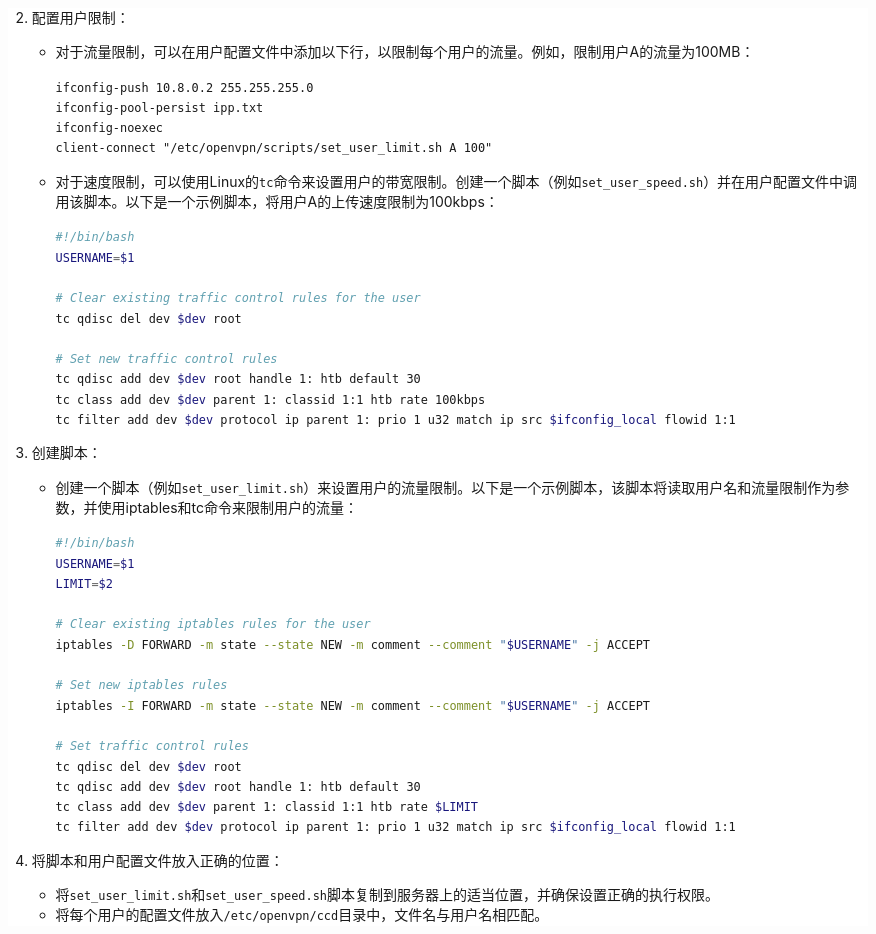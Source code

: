 2. 配置用户限制：
   - 对于流量限制，可以在用户配置文件中添加以下行，以限制每个用户的流量。例如，限制用户A的流量为100MB：
     ```properties
     ifconfig-push 10.8.0.2 255.255.255.0
     ifconfig-pool-persist ipp.txt
     ifconfig-noexec
     client-connect "/etc/openvpn/scripts/set_user_limit.sh A 100"
     ```
   - 对于速度限制，可以使用Linux的`tc`命令来设置用户的带宽限制。创建一个脚本（例如`set_user_speed.sh`）并在用户配置文件中调用该脚本。以下是一个示例脚本，将用户A的上传速度限制为100kbps：
     ```bash
     #!/bin/bash
     USERNAME=$1
     
     # Clear existing traffic control rules for the user
     tc qdisc del dev $dev root
     
     # Set new traffic control rules
     tc qdisc add dev $dev root handle 1: htb default 30
     tc class add dev $dev parent 1: classid 1:1 htb rate 100kbps
     tc filter add dev $dev protocol ip parent 1: prio 1 u32 match ip src $ifconfig_local flowid 1:1
     ```

3. 创建脚本：
   - 创建一个脚本（例如`set_user_limit.sh`）来设置用户的流量限制。以下是一个示例脚本，该脚本将读取用户名和流量限制作为参数，并使用iptables和tc命令来限制用户的流量：
     ```bash
     #!/bin/bash
     USERNAME=$1
     LIMIT=$2
     
     # Clear existing iptables rules for the user
     iptables -D FORWARD -m state --state NEW -m comment --comment "$USERNAME" -j ACCEPT
     
     # Set new iptables rules
     iptables -I FORWARD -m state --state NEW -m comment --comment "$USERNAME" -j ACCEPT
     
     # Set traffic control rules
     tc qdisc del dev $dev root
     tc qdisc add dev $dev root handle 1: htb default 30
     tc class add dev $dev parent 1: classid 1:1 htb rate $LIMIT
     tc filter add dev $dev protocol ip parent 1: prio 1 u32 match ip src $ifconfig_local flowid 1:1
     ```

4. 将脚本和用户配置文件放入正确的位置：
   - 将`set_user_limit.sh`和`set_user_speed.sh`脚本复制到服务器上的适当位置，并确保设置正确的执行权限。
   - 将每个用户的配置文件放入`/etc/openvpn/ccd`目录中，文件名与用户名相匹配。

